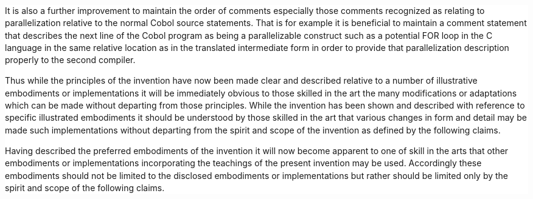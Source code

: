 It is also a further improvement to maintain the order of comments especially those comments recognized as relating to parallelization relative to the normal Cobol source statements. That is for example it is beneficial to maintain a comment statement that describes the next line of the Cobol program as being a parallelizable construct such as a potential FOR loop in the C language in the same relative location as in the translated intermediate form in order to provide that parallelization description properly to the second compiler.

Thus while the principles of the invention have now been made clear and described relative to a number of illustrative embodiments or implementations it will be immediately obvious to those skilled in the art the many modifications or adaptations which can be made without departing from those principles. While the invention has been shown and described with reference to specific illustrated embodiments it should be understood by those skilled in the art that various changes in form and detail may be made such implementations without departing from the spirit and scope of the invention as defined by the following claims.

Having described the preferred embodiments of the invention it will now become apparent to one of skill in the arts that other embodiments or implementations incorporating the teachings of the present invention may be used. Accordingly these embodiments should not be limited to the disclosed embodiments or implementations but rather should be limited only by the spirit and scope of the following claims.

